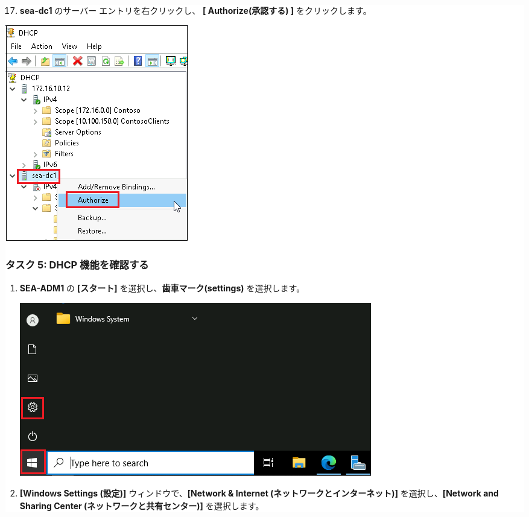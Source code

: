 17. **sea-dc1** のサーバー エントリを右クリックし、 **[ Authorize(承認する) ]** をクリックします。

![AZ-800_Lab7_30](./media/AZ-800_Lab7_30.png)

### <a name="task-5-verify-dhcp-functionality"></a>タスク 5: DHCP 機能を確認する

1. **SEA-ADM1** の **[スタート]** を選択し、**歯車マーク(settings)** を選択します。

   ![AZ-800_Lab7_31](./media/AZ-800_Lab7_31.png)

2. **[Windows Settings (設定)]** ウィンドウで、**[Network & Internet (ネットワークとインターネット)]** を選択し、**[Network and Sharing Center (ネットワークと共有センター)]** を選択します。
